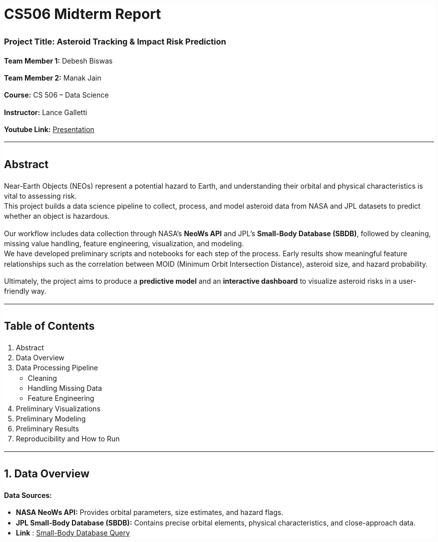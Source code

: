 # CS506 Midterm Report  
### Project Title: Asteroid Tracking & Impact Risk Prediction  
**Team Member 1:** Debesh Biswas

**Team Member 2:** Manak Jain 

**Course:** CS 506 – Data Science  

**Instructor:** Lance Galletti

**Youtube Link:** [Presentation](https://youtube.com)

---

## Abstract  
Near-Earth Objects (NEOs) represent a potential hazard to Earth, and understanding their orbital and physical characteristics is vital to assessing risk.  
This project builds a data science pipeline to collect, process, and model asteroid data from NASA and JPL datasets to predict whether an object is hazardous.  

Our workflow includes data collection through NASA’s **NeoWs API** and JPL’s **Small-Body Database (SBDB)**, followed by cleaning, missing value handling, feature engineering, visualization, and modeling.  
We have developed preliminary scripts and notebooks for each step of the process. Early results show meaningful feature relationships such as the correlation between MOID (Minimum Orbit Intersection Distance), asteroid size, and hazard probability.  

Ultimately, the project aims to produce a **predictive model** and an **interactive dashboard** to visualize asteroid risks in a user-friendly way.

---

## Table of Contents  
1. Abstract  
2. Data Overview  
3. Data Processing Pipeline  
   - Cleaning  
   - Handling Missing Data  
   - Feature Engineering  
4. Preliminary Visualizations  
5. Preliminary Modeling  
6. Preliminary Results  
7. Reproducibility and How to Run  

---

## 1. Data Overview  

**Data Sources:**  
- **NASA NeoWs API:** Provides orbital parameters, size estimates, and hazard flags.  
- **JPL Small-Body Database (SBDB):** Contains precise orbital elements, physical characteristics, and close-approach data.  
- **Link** : [Small-Body Database Query](https://ssd.jpl.nasa.gov/tools/sbdb_query.html)
